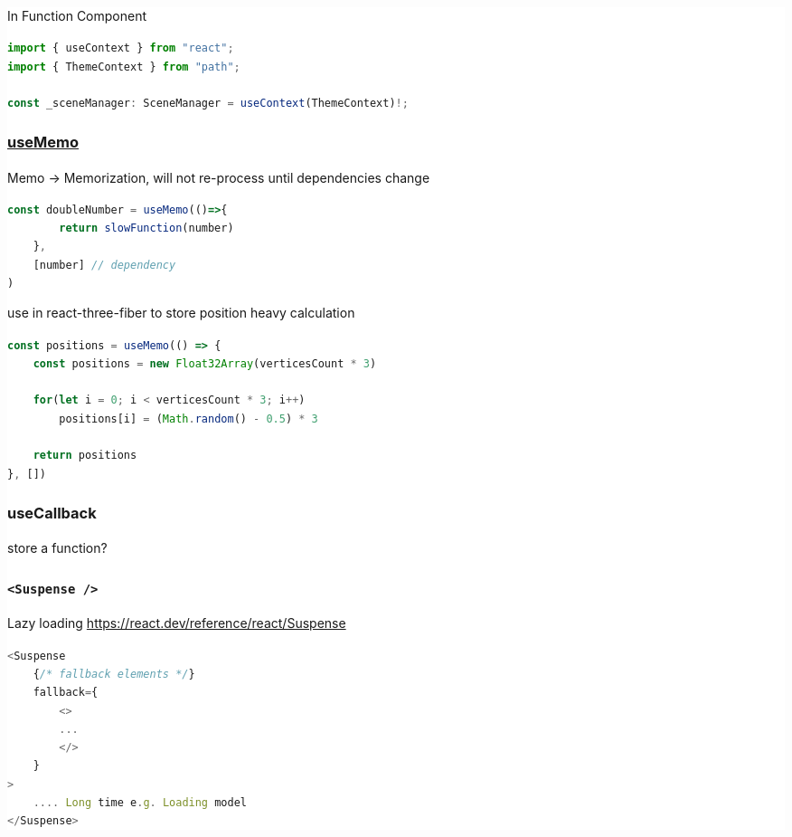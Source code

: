 In Function Component
```JavaScript
import { useContext } from "react";
import { ThemeContext } from "path";

const _sceneManager: SceneManager = useContext(ThemeContext)!;
```

### [useMemo](https://youtu.be/THL1OPn72vo) 
Memo -> Memorization, will not re-process until dependencies change
```ts
const doubleNumber = useMemo(()=>{
		return slowFunction(number)
	},
	[number] // dependency
)
```

use in react-three-fiber to store position heavy calculation
```jsx
const positions = useMemo(() => {
    const positions = new Float32Array(verticesCount * 3)
    
    for(let i = 0; i < verticesCount * 3; i++)
        positions[i] = (Math.random() - 0.5) * 3
    
    return positions
}, [])
```

### useCallback
store a function?
``` js

```

### `<Suspense />`

Lazy loading
https://react.dev/reference/react/Suspense

```JavaScript
<Suspense
    {/* fallback elements */}
    fallback={ 
        <> 
        ...
        </> 
    }
>
    .... Long time e.g. Loading model
</Suspense>
```
